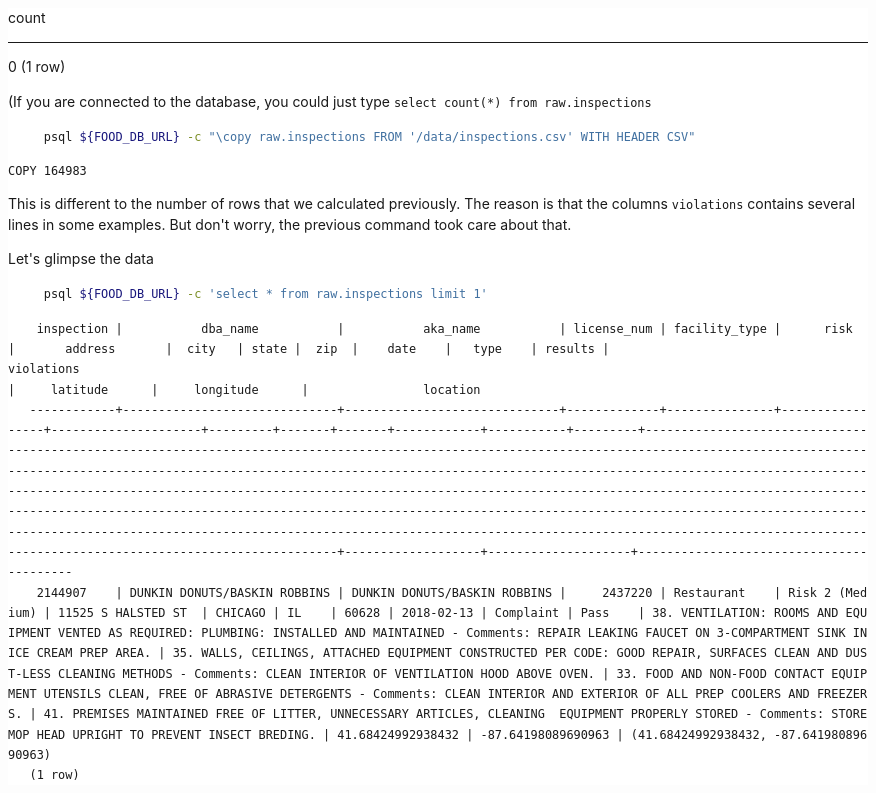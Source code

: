 count

---

0 (1 row)

(If you are connected to the database, you could just type `select count(*) from raw.inspections`

```sh
     psql ${FOOD_DB_URL} -c "\copy raw.inspections FROM '/data/inspections.csv' WITH HEADER CSV"
```

    COPY 164983

This is different to the number of rows that we calculated previously. The reason is that the columns `violations` contains several lines in some examples. But don't worry, the previous command took care about that.

Let's glimpse the data

```sh
     psql ${FOOD_DB_URL} -c 'select * from raw.inspections limit 1'
```

```org
    inspection |           dba_name           |           aka_name           | license_num | facility_type |      risk       |       address       |  city   | state |  zip  |    date    |   type    | results |                                                                                                                                                                                                                                                                                                                                             violations                                                                                                                                                                                                                                                                                                                                              |     latitude      |     longitude      |                location                 
   ------------+------------------------------+------------------------------+-------------+---------------+-----------------+---------------------+---------+-------+-------+------------+-----------+---------+-----------------------------------------------------------------------------------------------------------------------------------------------------------------------------------------------------------------------------------------------------------------------------------------------------------------------------------------------------------------------------------------------------------------------------------------------------------------------------------------------------------------------------------------------------------------------------------------------------------------------------------------------------------------------------------------------------+-------------------+--------------------+-----------------------------------------
    2144907    | DUNKIN DONUTS/BASKIN ROBBINS | DUNKIN DONUTS/BASKIN ROBBINS |     2437220 | Restaurant    | Risk 2 (Medium) | 11525 S HALSTED ST  | CHICAGO | IL    | 60628 | 2018-02-13 | Complaint | Pass    | 38. VENTILATION: ROOMS AND EQUIPMENT VENTED AS REQUIRED: PLUMBING: INSTALLED AND MAINTAINED - Comments: REPAIR LEAKING FAUCET ON 3-COMPARTMENT SINK IN ICE CREAM PREP AREA. | 35. WALLS, CEILINGS, ATTACHED EQUIPMENT CONSTRUCTED PER CODE: GOOD REPAIR, SURFACES CLEAN AND DUST-LESS CLEANING METHODS - Comments: CLEAN INTERIOR OF VENTILATION HOOD ABOVE OVEN. | 33. FOOD AND NON-FOOD CONTACT EQUIPMENT UTENSILS CLEAN, FREE OF ABRASIVE DETERGENTS - Comments: CLEAN INTERIOR AND EXTERIOR OF ALL PREP COOLERS AND FREEZERS. | 41. PREMISES MAINTAINED FREE OF LITTER, UNNECESSARY ARTICLES, CLEANING  EQUIPMENT PROPERLY STORED - Comments: STORE MOP HEAD UPRIGHT TO PREVENT INSECT BREDING. | 41.68424992938432 | -87.64198089690963 | (41.68424992938432, -87.64198089690963)
   (1 row)

```
